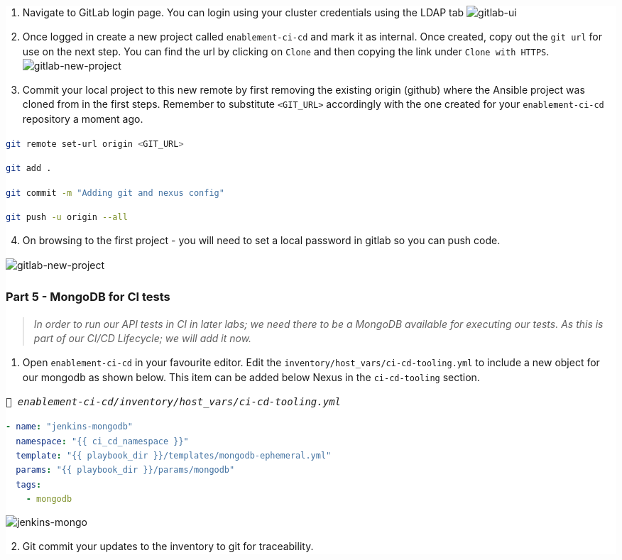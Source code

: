 1. Navigate to GitLab login page. You can login using your cluster credentials using the LDAP tab
   ![gitlab-ui](../images/exercise1/gitlab-ui.png)

2. Once logged in create a new project called `enablement-ci-cd` and mark it as internal. Once created, copy out the `git url` for use on the next step. You can find the url by clicking on `Clone` and then copying the link under `Clone with HTTPS`.
   ![gitlab-new-project](../images/exercise1/gitlab-new-project.png)

3. Commit your local project to this new remote by first removing the existing origin (github) where the Ansible project was cloned from in the first steps. Remember to substitute `<GIT_URL>` accordingly with the one created for your `enablement-ci-cd` repository a moment ago.

```bash
git remote set-url origin <GIT_URL>
```

```bash
git add .
```

```bash
git commit -m "Adding git and nexus config"
```

```bash
git push -u origin --all
```

4. On browsing to the first project - you will need to set a local password in gitlab so you can push code.

![gitlab-new-project](../images/exercise1/gitlab-passwd-set.png)

### Part 5 - MongoDB for CI tests

> _In order to run our API tests in CI in later labs; we need there to be a MongoDB available for executing our tests. As this is part of our CI/CD Lifecycle; we will add it now._

1. Open `enablement-ci-cd` in your favourite editor. Edit the `inventory/host_vars/ci-cd-tooling.yml` to include a new object for our mongodb as shown below. This item can be added below Nexus in the `ci-cd-tooling` section.

<kbd>📝 _enablement-ci-cd/inventory/host_vars/ci-cd-tooling.yml_</kbd>

```yaml
- name: "jenkins-mongodb"
  namespace: "{{ ci_cd_namespace }}"
  template: "{{ playbook_dir }}/templates/mongodb-ephemeral.yml"
  params: "{{ playbook_dir }}/params/mongodb"
  tags:
    - mongodb
```

![jenkins-mongo](../images/exercise1/jenkins-mongo.png)

2. Git commit your updates to the inventory to git for traceability.
